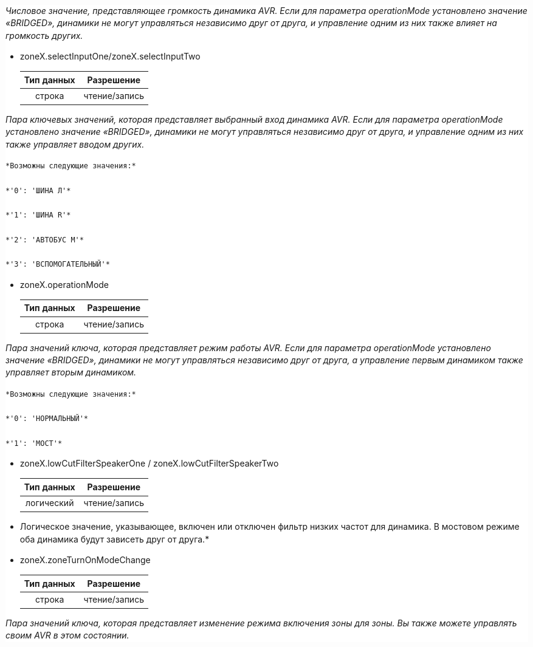 *Числовое значение, представляющее громкость динамика AVR. Если для параметра operationMode установлено значение «BRIDGED», динамики не могут управляться независимо друг от друга, и управление одним из них также влияет на громкость других.*

* zoneX.selectInputOne/zoneX.selectInputTwo

    |Тип данных|Разрешение|
    |:---:|:---:|
    |строка|чтение/запись|

*Пара ключевых значений, которая представляет выбранный вход динамика AVR. Если для параметра operationMode установлено значение «BRIDGED», динамики не могут управляться независимо друг от друга, и управление одним из них также управляет вводом других.*

    *Возможны следующие значения:*

    *'0': 'ШИНА Л'*

    *'1': 'ШИНА R'*

    *'2': 'АВТОБУС М'*

    *'3': 'ВСПОМОГАТЕЛЬНЫЙ'*

* zoneX.operationMode

    |Тип данных|Разрешение|
    |:---:|:---:|
    |строка|чтение/запись|

*Пара значений ключа, которая представляет режим работы AVR. Если для параметра operationMode установлено значение «BRIDGED», динамики не могут управляться независимо друг от друга, а управление первым динамиком также управляет вторым динамиком.*

    *Возможны следующие значения:*

    *'0': 'НОРМАЛЬНЫЙ'*

    *'1': 'МОСТ'*

* zoneX.lowCutFilterSpeakerOne / zoneX.lowCutFilterSpeakerTwo

    |Тип данных|Разрешение|
    |:---:|:---:|
    |логический|чтение/запись|

* Логическое значение, указывающее, включен или отключен фильтр низких частот для динамика. В мостовом режиме оба динамика будут зависеть друг от друга.*

* zoneX.zoneTurnOnModeChange

    |Тип данных|Разрешение|
    |:---:|:---:|
    |строка|чтение/запись|

*Пара значений ключа, которая представляет изменение режима включения зоны для зоны. Вы также можете управлять своим AVR в этом состоянии.*
